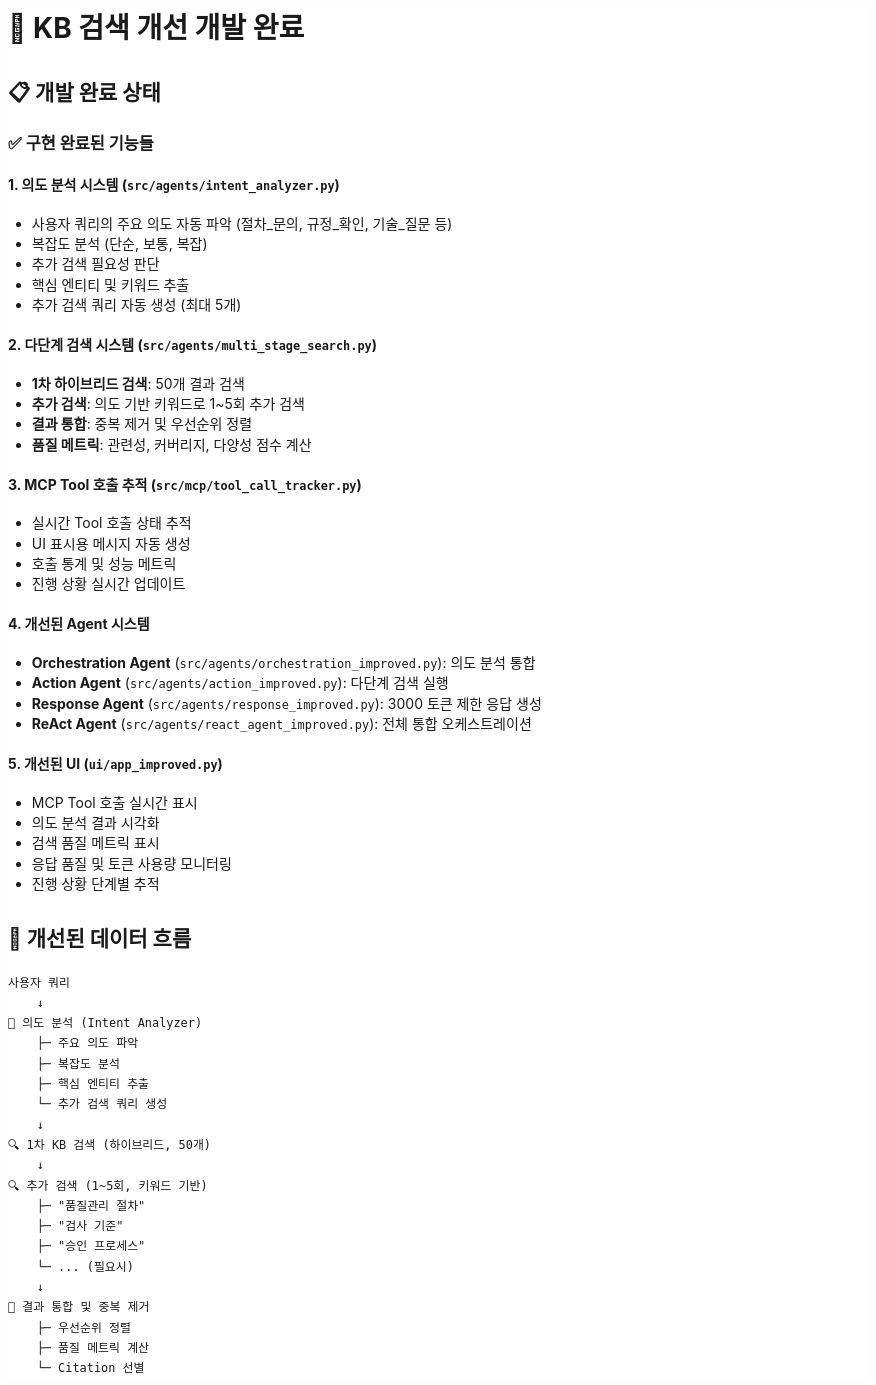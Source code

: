 # 🎉 KB 검색 개선 개발 완료

## 📋 개발 완료 상태

### ✅ 구현 완료된 기능들

#### 1. **의도 분석 시스템** (`src/agents/intent_analyzer.py`)
- 사용자 쿼리의 주요 의도 자동 파악 (절차_문의, 규정_확인, 기술_질문 등)
- 복잡도 분석 (단순, 보통, 복잡)
- 추가 검색 필요성 판단
- 핵심 엔티티 및 키워드 추출
- 추가 검색 쿼리 자동 생성 (최대 5개)

#### 2. **다단계 검색 시스템** (`src/agents/multi_stage_search.py`)
- **1차 하이브리드 검색**: 50개 결과 검색
- **추가 검색**: 의도 기반 키워드로 1~5회 추가 검색
- **결과 통합**: 중복 제거 및 우선순위 정렬
- **품질 메트릭**: 관련성, 커버리지, 다양성 점수 계산

#### 3. **MCP Tool 호출 추적** (`src/mcp/tool_call_tracker.py`)
- 실시간 Tool 호출 상태 추적
- UI 표시용 메시지 자동 생성
- 호출 통계 및 성능 메트릭
- 진행 상황 실시간 업데이트

#### 4. **개선된 Agent 시스템**
- **Orchestration Agent** (`src/agents/orchestration_improved.py`): 의도 분석 통합
- **Action Agent** (`src/agents/action_improved.py`): 다단계 검색 실행
- **Response Agent** (`src/agents/response_improved.py`): 3000 토큰 제한 응답 생성
- **ReAct Agent** (`src/agents/react_agent_improved.py`): 전체 통합 오케스트레이션

#### 5. **개선된 UI** (`ui/app_improved.py`)
- MCP Tool 호출 실시간 표시
- 의도 분석 결과 시각화
- 검색 품질 메트릭 표시
- 응답 품질 및 토큰 사용량 모니터링
- 진행 상황 단계별 추적

## 🔄 개선된 데이터 흐름

```
사용자 쿼리
    ↓
🧠 의도 분석 (Intent Analyzer)
    ├─ 주요 의도 파악
    ├─ 복잡도 분석
    ├─ 핵심 엔티티 추출
    └─ 추가 검색 쿼리 생성
    ↓
🔍 1차 KB 검색 (하이브리드, 50개)
    ↓
🔍 추가 검색 (1~5회, 키워드 기반)
    ├─ "품질관리 절차"
    ├─ "검사 기준"
    ├─ "승인 프로세스"
    └─ ... (필요시)
    ↓
🔗 결과 통합 및 중복 제거
    ├─ 우선순위 정렬
    ├─ 품질 메트릭 계산
    └─ Citation 선별
```